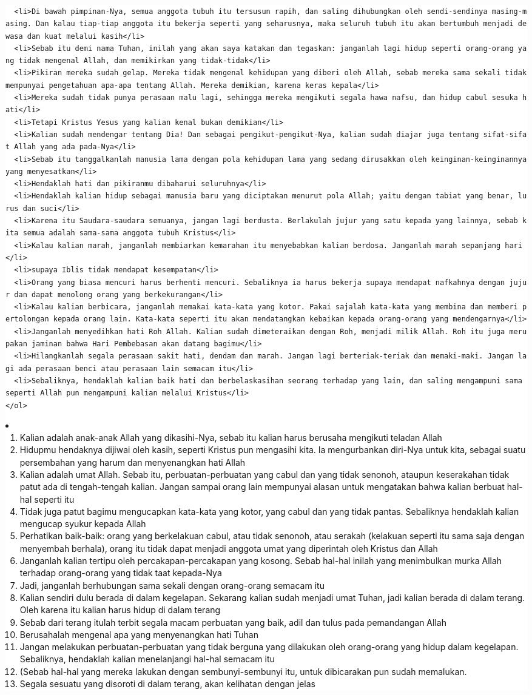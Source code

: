       <li>Di bawah pimpinan-Nya, semua anggota tubuh itu tersusun rapih, dan saling dihubungkan oleh sendi-sendinya masing-masing. Dan kalau tiap-tiap anggota itu bekerja seperti yang seharusnya, maka seluruh tubuh itu akan bertumbuh menjadi dewasa dan kuat melalui kasih</li>
      <li>Sebab itu demi nama Tuhan, inilah yang akan saya katakan dan tegaskan: janganlah lagi hidup seperti orang-orang yang tidak mengenal Allah, dan memikirkan yang tidak-tidak</li>
      <li>Pikiran mereka sudah gelap. Mereka tidak mengenal kehidupan yang diberi oleh Allah, sebab mereka sama sekali tidak mempunyai pengetahuan apa-apa tentang Allah. Mereka demikian, karena keras kepala</li>
      <li>Mereka sudah tidak punya perasaan malu lagi, sehingga mereka mengikuti segala hawa nafsu, dan hidup cabul sesuka hati</li>
      <li>Tetapi Kristus Yesus yang kalian kenal bukan demikian</li>
      <li>Kalian sudah mendengar tentang Dia! Dan sebagai pengikut-pengikut-Nya, kalian sudah diajar juga tentang sifat-sifat Allah yang ada pada-Nya</li>
      <li>Sebab itu tanggalkanlah manusia lama dengan pola kehidupan lama yang sedang dirusakkan oleh keinginan-keinginannya yang menyesatkan</li>
      <li>Hendaklah hati dan pikiranmu dibaharui seluruhnya</li>
      <li>Hendaklah kalian hidup sebagai manusia baru yang diciptakan menurut pola Allah; yaitu dengan tabiat yang benar, lurus dan suci</li>
      <li>Karena itu Saudara-saudara semuanya, jangan lagi berdusta. Berlakulah jujur yang satu kepada yang lainnya, sebab kita semua adalah sama-sama anggota tubuh Kristus</li>
      <li>Kalau kalian marah, janganlah membiarkan kemarahan itu menyebabkan kalian berdosa. Janganlah marah sepanjang hari</li>
      <li>supaya Iblis tidak mendapat kesempatan</li>
      <li>Orang yang biasa mencuri harus berhenti mencuri. Sebaliknya ia harus bekerja supaya mendapat nafkahnya dengan jujur dan dapat menolong orang yang berkekurangan</li>
      <li>Kalau kalian berbicara, janganlah memakai kata-kata yang kotor. Pakai sajalah kata-kata yang membina dan memberi pertolongan kepada orang lain. Kata-kata seperti itu akan mendatangkan kebaikan kepada orang-orang yang mendengarnya</li>
      <li>Janganlah menyedihkan hati Roh Allah. Kalian sudah dimeteraikan dengan Roh, menjadi milik Allah. Roh itu juga merupakan jaminan bahwa Hari Pembebasan akan datang bagimu</li>
      <li>Hilangkanlah segala perasaan sakit hati, dendam dan marah. Jangan lagi berteriak-teriak dan memaki-maki. Jangan lagi ada perasaan benci atau perasaan lain semacam itu</li>
      <li>Sebaliknya, hendaklah kalian baik hati dan berbelaskasihan seorang terhadap yang lain, dan saling mengampuni sama seperti Allah pun mengampuni kalian melalui Kristus</li>
    </ol>
  </li>
  <li>
    <ol>
      <li>Kalian adalah anak-anak Allah yang dikasihi-Nya, sebab itu kalian harus berusaha mengikuti teladan Allah</li>
      <li>Hidupmu hendaknya dijiwai oleh kasih, seperti Kristus pun mengasihi kita. Ia mengurbankan diri-Nya untuk kita, sebagai suatu persembahan yang harum dan menyenangkan hati Allah</li>
      <li>Kalian adalah umat Allah. Sebab itu, perbuatan-perbuatan yang cabul dan yang tidak senonoh, ataupun keserakahan tidak patut ada di tengah-tengah kalian. Jangan sampai orang lain mempunyai alasan untuk mengatakan bahwa kalian berbuat hal-hal seperti itu</li>
      <li>Tidak juga patut bagimu mengucapkan kata-kata yang kotor, yang cabul dan yang tidak pantas. Sebaliknya hendaklah kalian mengucap syukur kepada Allah</li>
      <li>Perhatikan baik-baik: orang yang berkelakuan cabul, atau tidak senonoh, atau serakah (kelakuan seperti itu sama saja dengan menyembah berhala), orang itu tidak dapat menjadi anggota umat yang diperintah oleh Kristus dan Allah</li>
      <li>Janganlah kalian tertipu oleh percakapan-percakapan yang kosong. Sebab hal-hal inilah yang menimbulkan murka Allah terhadap orang-orang yang tidak taat kepada-Nya</li>
      <li>Jadi, janganlah berhubungan sama sekali dengan orang-orang semacam itu</li>
      <li>Kalian sendiri dulu berada di dalam kegelapan. Sekarang kalian sudah menjadi umat Tuhan, jadi kalian berada di dalam terang. Oleh karena itu kalian harus hidup di dalam terang</li>
      <li>Sebab dari terang itulah terbit segala macam perbuatan yang baik, adil dan tulus pada pemandangan Allah</li>
      <li>Berusahalah mengenal apa yang menyenangkan hati Tuhan</li>
      <li>Jangan melakukan perbuatan-perbuatan yang tidak berguna yang dilakukan oleh orang-orang yang hidup dalam kegelapan. Sebaliknya, hendaklah kalian menelanjangi hal-hal semacam itu</li>
      <li>(Sebab hal-hal yang mereka lakukan dengan sembunyi-sembunyi itu, untuk dibicarakan pun sudah memalukan.</li>
      <li>Segala sesuatu yang disoroti di dalam terang, akan kelihatan dengan jelas</li>
